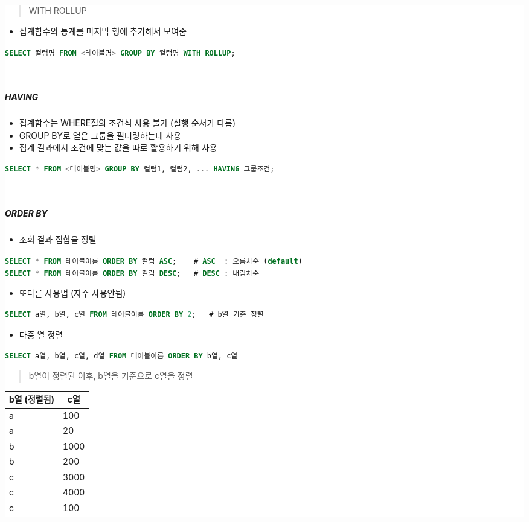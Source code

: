 > WITH ROLLUP

- 집계함수의 통계를 마지막 행에 추가해서 보여줌

```sql
SELECT 컬럼명 FROM <테이블명> GROUP BY 컬럼명 WITH ROLLUP;
```

​    

##### HAVING

- 집계함수는 WHERE절의 조건식 사용 불가 (실행 순서가 다름)
- GROUP BY로 얻은 그룹을 필터링하는데 사용
- 집계 결과에서 조건에 맞는 값을 따로 활용하기 위해 사용

```sql
SELECT * FROM <테이블명> GROUP BY 컬럼1, 컬럼2, ... HAVING 그룹조건;
```

​    

##### ORDER BY

- 조회 결과 집합을 정렬

```sql
SELECT * FROM 테이블이름 ORDER BY 컬럼 ASC;    # ASC  : 오름차순 (default)
SELECT * FROM 테이블이름 ORDER BY 컬럼 DESC;   # DESC : 내림차순
```

- 또다른 사용법 (자주 사용안됨)

``` sql
SELECT a열, b열, c열 FROM 테이블이름 ORDER BY 2;   # b열 기준 정렬
```

- 다중 열 정렬

```sql
SELECT a열, b열, c열, d열 FROM 테이블이름 ORDER BY b열, c열
```

> b열이 정렬된 이후, b열을 기준으로 c열을 정렬

| b열 (정렬됨) | c열  |
| ------------ | ---- |
| a            | 100  |
| a            | 20   |
| b            | 1000 |
| b            | 200  |
| c            | 3000 |
| c            | 4000 |
| c            | 100  |
